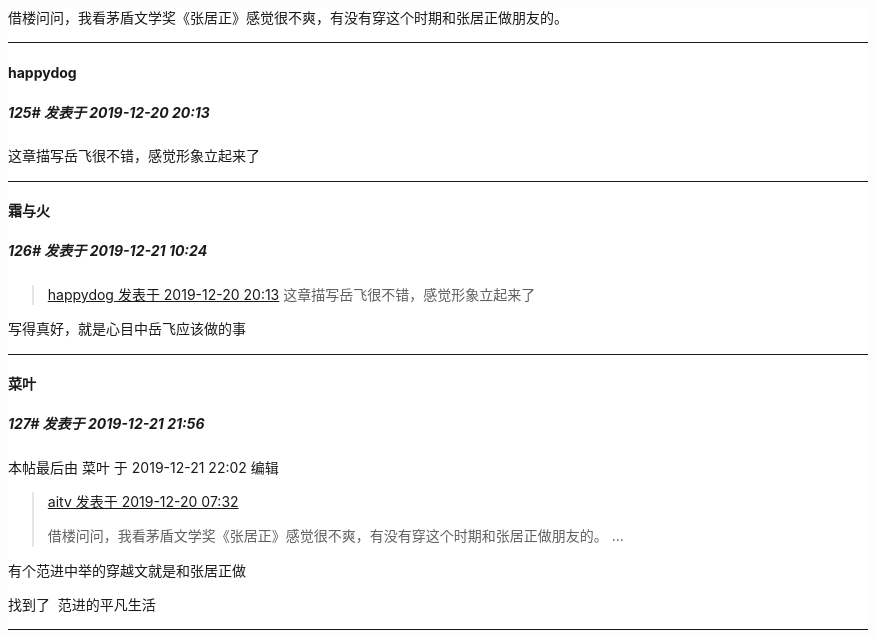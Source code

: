 


借楼问问，我看茅盾文学奖《张居正》感觉很不爽，有没有穿这个时期和张居正做朋友的。







-----

####  happydog  
##### 125#       发表于 2019-12-20 20:13




这章描写岳飞很不错，感觉形象立起来了







-----

####  霜与火  
##### 126#       发表于 2019-12-21 10:24



<blockquote><a href="httphttps://bbs.saraba1st.com/2b/forum.php?mod=redirect&amp;goto=findpost&amp;pid=45932497&amp;ptid=1903393" target="_blank">happydog 发表于 2019-12-20 20:13</a>
这章描写岳飞很不错，感觉形象立起来了</blockquote>
写得真好，就是心目中岳飞应该做的事







-----

####  菜叶  
##### 127#       发表于 2019-12-21 21:56



 本帖最后由 菜叶 于 2019-12-21 22:02 编辑 
<blockquote><a href="httphttps://bbs.saraba1st.com/2b/forum.php?mod=redirect&amp;goto=findpost&amp;pid=45924272&amp;ptid=1903393" target="_blank">aitv 发表于 2019-12-20 07:32</a>

借楼问问，我看茅盾文学奖《张居正》感觉很不爽，有没有穿这个时期和张居正做朋友的。 ...</blockquote>
有个范进中举的穿越文就是和张居正做

找到了  范进的平凡生活







-----
